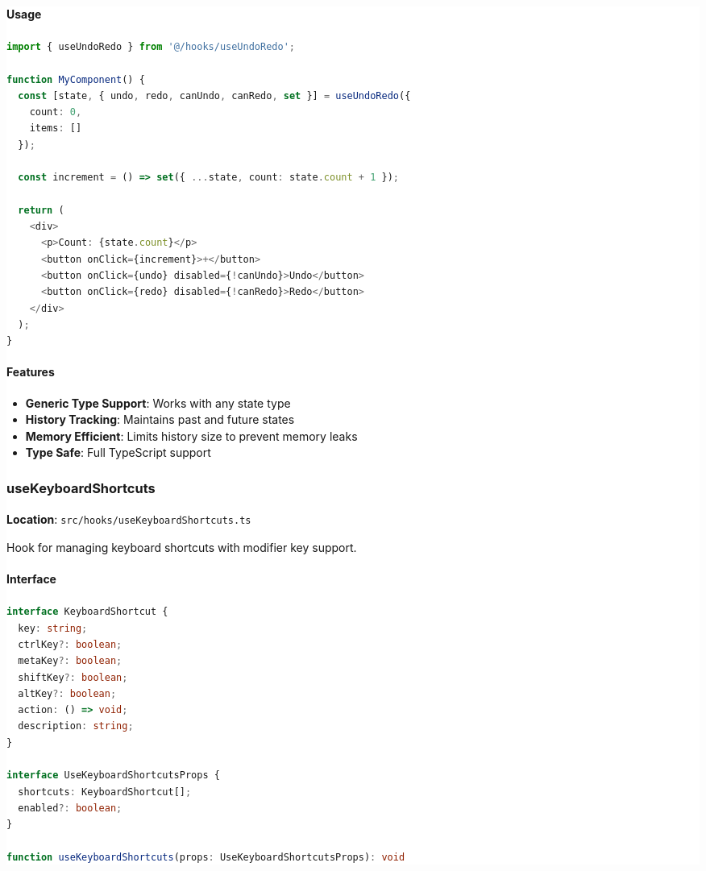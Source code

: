 #### Usage
```typescript
import { useUndoRedo } from '@/hooks/useUndoRedo';

function MyComponent() {
  const [state, { undo, redo, canUndo, canRedo, set }] = useUndoRedo({
    count: 0,
    items: []
  });
  
  const increment = () => set({ ...state, count: state.count + 1 });
  
  return (
    <div>
      <p>Count: {state.count}</p>
      <button onClick={increment}>+</button>
      <button onClick={undo} disabled={!canUndo}>Undo</button>
      <button onClick={redo} disabled={!canRedo}>Redo</button>
    </div>
  );
}
```

#### Features
- **Generic Type Support**: Works with any state type
- **History Tracking**: Maintains past and future states
- **Memory Efficient**: Limits history size to prevent memory leaks
- **Type Safe**: Full TypeScript support

### useKeyboardShortcuts

**Location**: `src/hooks/useKeyboardShortcuts.ts`

Hook for managing keyboard shortcuts with modifier key support.

#### Interface
```typescript
interface KeyboardShortcut {
  key: string;
  ctrlKey?: boolean;
  metaKey?: boolean;
  shiftKey?: boolean;
  altKey?: boolean;
  action: () => void;
  description: string;
}

interface UseKeyboardShortcutsProps {
  shortcuts: KeyboardShortcut[];
  enabled?: boolean;
}

function useKeyboardShortcuts(props: UseKeyboardShortcutsProps): void
```
